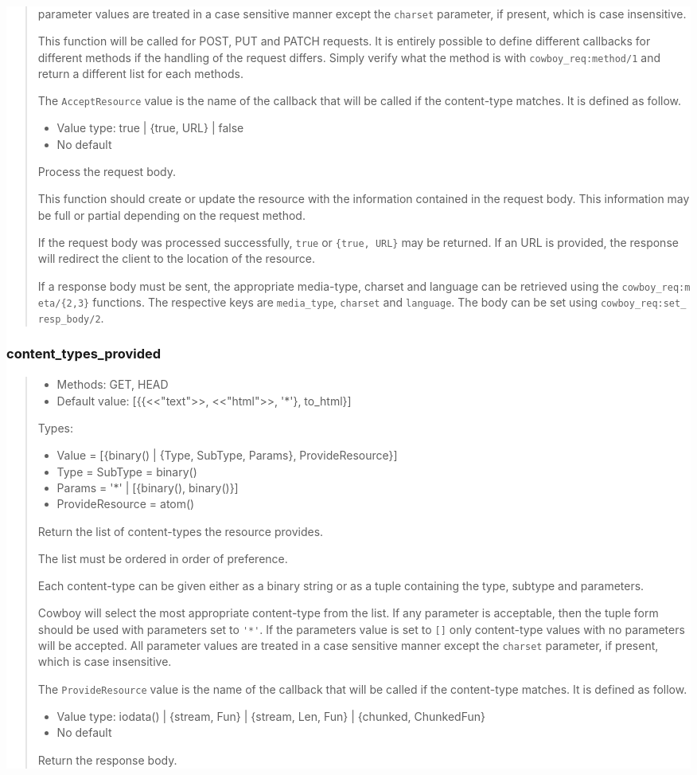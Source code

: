 > parameter values are treated in a case sensitive manner except the
> `charset` parameter, if present, which is case insensitive.
>
> This function will be called for POST, PUT and PATCH requests.
> It is entirely possible to define different callbacks for different
> methods if the handling of the request differs. Simply verify
> what the method is with `cowboy_req:method/1` and return a
> different list for each methods.
>
> The `AcceptResource` value is the name of the callback that will
> be called if the content-type matches. It is defined as follow.
>
>  *  Value type: true | {true, URL} | false
>  *  No default
>
> Process the request body.
>
> This function should create or update the resource with the
> information contained in the request body. This information
> may be full or partial depending on the request method.
>
> If the request body was processed successfully, `true` or
> `{true, URL}` may be returned. If an URL is provided, the
> response will redirect the client to the location of the
> resource.
>
> If a response body must be sent, the appropriate media-type, charset
> and language can be retrieved using the `cowboy_req:meta/{2,3}`
> functions. The respective keys are `media_type`, `charset`
> and `language`. The body can be set using `cowboy_req:set_resp_body/2`.

### content_types_provided

>  *  Methods: GET, HEAD
>  *  Default value: [{{<<"text">>, <<"html">>, '*'}, to_html}]
>
> Types:
>  *  Value = [{binary() | {Type, SubType, Params}, ProvideResource}]
>  *  Type = SubType = binary()
>  *  Params = '*' | [{binary(), binary()}]
>  *  ProvideResource = atom()
>
> Return the list of content-types the resource provides.
>
> The list must be ordered in order of preference.
>
> Each content-type can be given either as a binary string or as
> a tuple containing the type, subtype and parameters.
>
> Cowboy will select the most appropriate content-type from the list.
> If any parameter is acceptable, then the tuple form should be used
> with parameters set to `'*'`. If the parameters value is set to `[]`
> only content-type values with no parameters will be accepted. All
> parameter values are treated in a case sensitive manner except the
> `charset` parameter, if present, which is case insensitive.
>
> The `ProvideResource` value is the name of the callback that will
> be called if the content-type matches. It is defined as follow.
>
>  *  Value type: iodata() | {stream, Fun} | {stream, Len, Fun} | {chunked, ChunkedFun}
>  *  No default
>
> Return the response body.
>